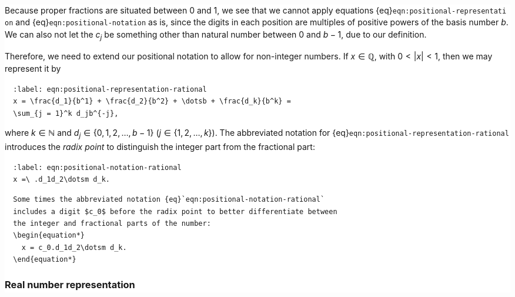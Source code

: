 Because proper fractions are situated between 0 and 1, we see that we cannot
apply equations {eq}`eqn:positional-representation` and
{eq}`eqn:positional-notation` as is, since the digits in each position are
multiples of positive powers of the basis number $b$.
We can also not let the $c_j$ be something other than natural number between $0$
and $b - 1$, due to our definition.

Therefore, we need to extend our positional notation to allow for non-integer
numbers.
If $x \in \mathbb{Q}$, with $0 < \lvert x \rvert < 1$, then we may represent it
by
```{math}
  :label: eqn:positional-representation-rational
  x = \frac{d_1}{b^1} + \frac{d_2}{b^2} + \dotsb + \frac{d_k}{b^k} =
  \sum_{j = 1}^k d_jb^{-j},
```
where $k \in \mathbb{N}$ and $d_j \in \{0,1,2,\dotsc,b - 1\}$ ($j \in
\{1,2,\dotsc,k\}$).
The abbreviated notation for {eq}`eqn:positional-representation-rational`
introduces the *radix point* to distinguish the integer part from the fractional
part:
```{math}
  :label: eqn:positional-notation-rational
  x =\ .d_1d_2\dotsm d_k.
```

```{note}
  Some times the abbreviated notation {eq}`eqn:positional-notation-rational`
  includes a digit $c_0$ before the radix point to better differentiate between
  the integer and fractional parts of the number:
  \begin{equation*}
    x = c_0.d_1d_2\dotsm d_k.
  \end{equation*}
```

### Real number representation

